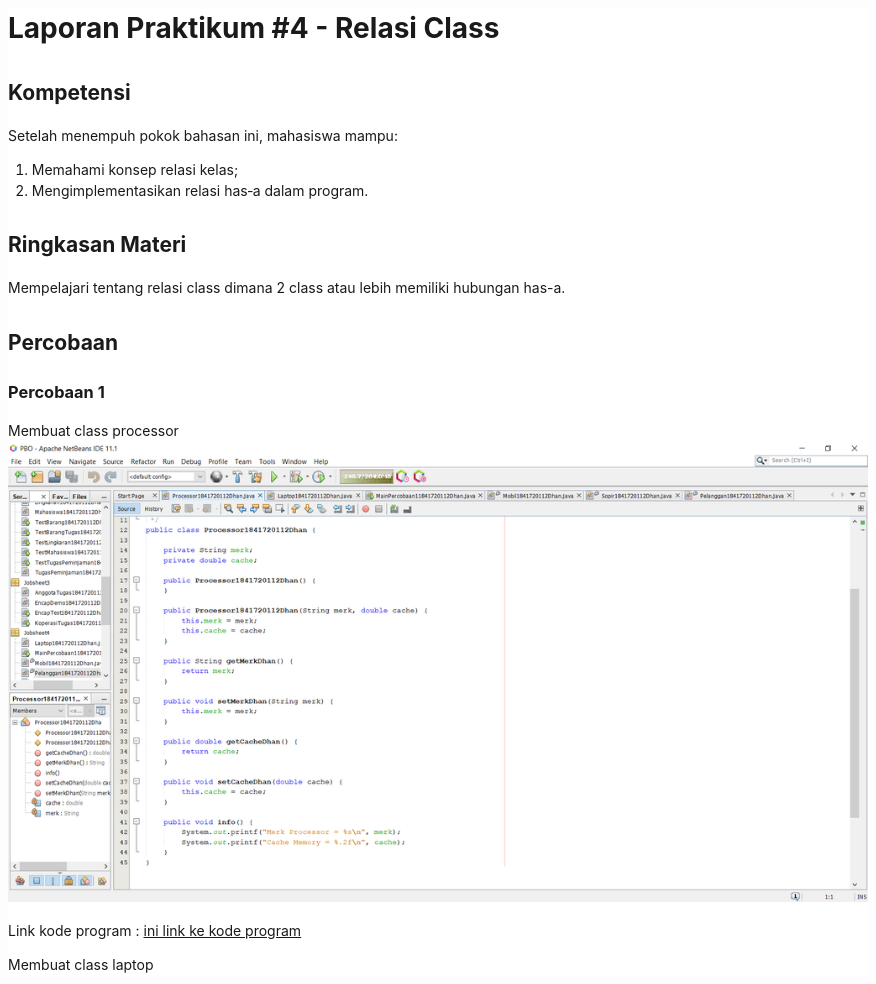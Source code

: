 # Laporan Praktikum #4 - Relasi Class

## Kompetensi

Setelah menempuh pokok bahasan ini, mahasiswa mampu:
1. Memahami konsep relasi kelas;
2. Mengimplementasikan relasi has‑a dalam program.

## Ringkasan Materi

Mempelajari tentang relasi class dimana 2 class atau lebih memiliki hubungan has-a.

## Percobaan

### Percobaan 1

Membuat class processor
![screenshot](img/Screenshot_1.png)

Link kode program : [ini link ke kode program](../../src/4_Relasi_Class/Processor1841720112Dhan.java)

Membuat class laptop